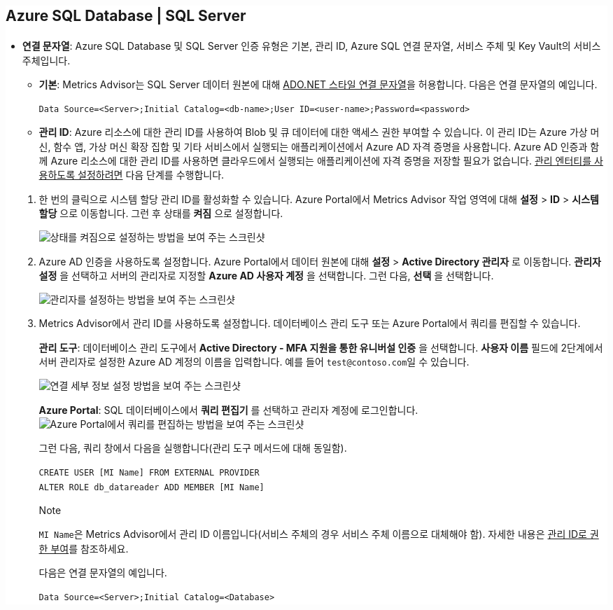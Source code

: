 ## <a name="span-idsqlazure-sql-database--sql-serverspan"></a><span id="sql">Azure SQL Database | SQL Server</span>

* **연결 문자열**: Azure SQL Database 및 SQL Server 인증 유형은 기본, 관리 ID, Azure SQL 연결 문자열, 서비스 주체 및 Key Vault의 서비스 주체입니다.
    
    * **기본**: Metrics Advisor는 SQL Server 데이터 원본에 대해 [ADO.NET 스타일 연결 문자열](/dotnet/framework/data/adonet/connection-string-syntax)을 허용합니다.
    다음은 연결 문자열의 예입니다. 
    
        ```
        Data Source=<Server>;Initial Catalog=<db-name>;User ID=<user-name>;Password=<password>
        ```
    
    * <span id='jump'>**관리 ID**</span>: Azure 리소스에 대한 관리 ID를 사용하여 Blob 및 큐 데이터에 대한 액세스 권한 부여할 수 있습니다. 이 관리 ID는 Azure 가상 머신, 함수 앱, 가상 머신 확장 집합 및 기타 서비스에서 실행되는 애플리케이션에서 Azure AD 자격 증명을 사용합니다. Azure AD 인증과 함께 Azure 리소스에 대한 관리 ID를 사용하면 클라우드에서 실행되는 애플리케이션에 자격 증명을 저장할 필요가 없습니다. [관리 엔터티를 사용하도록 설정하려면](../../active-directory/managed-identities-azure-resources/tutorial-windows-vm-access-sql.md) 다음 단계를 수행합니다.
    1. 한 번의 클릭으로 시스템 할당 관리 ID를 활성화할 수 있습니다. Azure Portal에서 Metrics Advisor 작업 영역에 대해 **설정** > **ID** > **시스템 할당** 으로 이동합니다. 그런 후 상태를 **켜짐** 으로 설정합니다. 
    
        ![상태를 켜짐으로 설정하는 방법을 보여 주는 스크린샷](media/datafeeds/set-identity-status.png)

    1. Azure AD 인증을 사용하도록 설정합니다. Azure Portal에서 데이터 원본에 대해 **설정** > **Active Directory 관리자** 로 이동합니다. **관리자 설정** 을 선택하고 서버의 관리자로 지정할 **Azure AD 사용자 계정** 을 선택합니다. 그런 다음, **선택** 을 선택합니다.
    
        ![관리자를 설정하는 방법을 보여 주는 스크린샷](media/datafeeds/set-admin.png)

    1. Metrics Advisor에서 관리 ID를 사용하도록 설정합니다. 데이터베이스 관리 도구 또는 Azure Portal에서 쿼리를 편집할 수 있습니다.
    
        **관리 도구**: 데이터베이스 관리 도구에서 **Active Directory - MFA 지원을 통한 유니버설 인증** 을 선택합니다. **사용자 이름** 필드에 2단계에서 서버 관리자로 설정한 Azure AD 계정의 이름을 입력합니다. 예를 들어 `test@contoso.com`일 수 있습니다.
    
        ![연결 세부 정보 설정 방법을 보여 주는 스크린샷](media/datafeeds/connection-details.png)
        
        **Azure Portal**: SQL 데이터베이스에서 **쿼리 편집기** 를 선택하고 관리자 계정에 로그인합니다.
        ![Azure Portal에서 쿼리를 편집하는 방법을 보여 주는 스크린샷](media/datafeeds/query-editor.png)

        그런 다음, 쿼리 창에서 다음을 실행합니다(관리 도구 메서드에 대해 동일함).
    
        ```
        CREATE USER [MI Name] FROM EXTERNAL PROVIDER
        ALTER ROLE db_datareader ADD MEMBER [MI Name]
        ```
    
        > [!NOTE]
        > `MI Name`은 Metrics Advisor에서 관리 ID 이름입니다(서비스 주체의 경우 서비스 주체 이름으로 대체해야 함). 자세한 내용은 [관리 ID로 권한 부여](../../storage/common/storage-auth-aad-msi.md#enable-managed-identities-on-a-vm)를 참조하세요. 
            
        다음은 연결 문자열의 예입니다. 
       
        ```
        Data Source=<Server>;Initial Catalog=<Database>
        ```
        